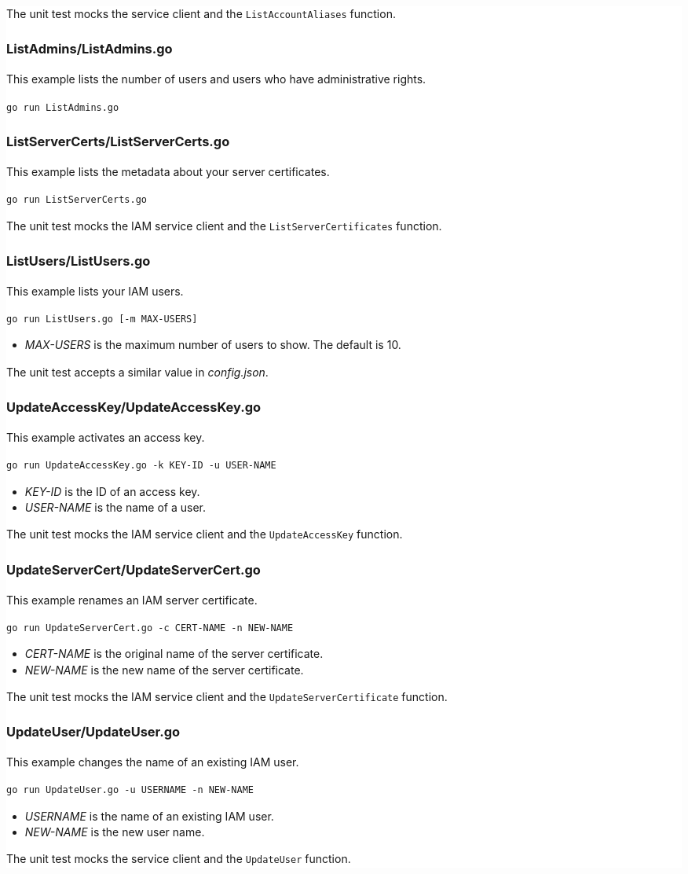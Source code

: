 The unit test mocks the service client and the `ListAccountAliases` function.

### ListAdmins/ListAdmins.go

This example lists the number of users and users who have administrative rights.

`go run ListAdmins.go`

### ListServerCerts/ListServerCerts.go

This example lists the metadata about your server certificates.

`go run ListServerCerts.go`

The unit test mocks the IAM service client and the `ListServerCertificates` function.

### ListUsers/ListUsers.go

This example lists your IAM users.

`go run ListUsers.go [-m MAX-USERS]`

- _MAX-USERS_ is the maximum number of users to show.
  The default is 10.

The unit test accepts a similar value in _config.json_.

### UpdateAccessKey/UpdateAccessKey.go

This example activates an access key.

`go run UpdateAccessKey.go -k KEY-ID -u USER-NAME`

- _KEY-ID_ is the ID of an access key.
- _USER-NAME_ is the name of a user.

The unit test mocks the IAM service client and the `UpdateAccessKey` function.

### UpdateServerCert/UpdateServerCert.go

This example renames an IAM server certificate.

`go run UpdateServerCert.go -c CERT-NAME -n NEW-NAME`

- _CERT-NAME_ is the original name of the server certificate.
- _NEW-NAME_ is the new name of the server certificate.

The unit test mocks the IAM service client and the `UpdateServerCertificate` function.

### UpdateUser/UpdateUser.go

This example changes the name of an existing IAM user.

`go run UpdateUser.go -u USERNAME -n NEW-NAME`

- _USERNAME_ is the name of an existing IAM user.
- _NEW-NAME_ is the new user name.

The unit test mocks the service client and the `UpdateUser` function.
